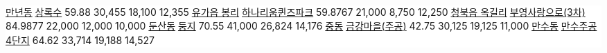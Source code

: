   <tr class="item">
    <td><a href="/apt/대전광역시 서구 만년동">만년동</a></td>
    <td style="font-weight: bold;"><a href="https://search.naver.com/search.naver?query=만년동 상록수">상록수</a></td>
    <td>59.88</td>
    <td>30,455</td>
    <td>18,100</td>
    <td>12,355</td>
  </tr>

  <tr class="item">
    <td><a href="/apt/대구광역시 달성군 유가읍 봉리">유가읍 봉리</a></td>
    <td style="font-weight: bold;"><a href="https://search.naver.com/search.naver?query=유가읍 봉리 하나리움퀸즈파크">하나리움퀸즈파크</a></td>
    <td>59.8767</td>
    <td>21,000</td>
    <td>8,750</td>
    <td>12,250</td>
  </tr>

  <tr class="item">
    <td><a href="/apt/경기도 평택시 청북읍 옥길리">청북읍 옥길리</a></td>
    <td style="font-weight: bold;"><a href="https://search.naver.com/search.naver?query=청북읍 옥길리 부영사랑으로(3차)">부영사랑으로(3차)</a></td>
    <td>84.9877</td>
    <td>22,000</td>
    <td>12,000</td>
    <td>10,000</td>
  </tr>

  <tr class="item">
    <td><a href="/apt/대전광역시 서구 둔산동">둔산동</a></td>
    <td style="font-weight: bold;"><a href="https://search.naver.com/search.naver?query=둔산동 둥지">둥지</a></td>
    <td>70.55</td>
    <td>41,000</td>
    <td>26,824</td>
    <td>14,176</td>
  </tr>

  <tr class="item">
    <td><a href="/apt/경기도 부천시 중동">중동</a></td>
    <td style="font-weight: bold;"><a href="https://search.naver.com/search.naver?query=중동 금강마을(주공)">금강마을(주공)</a></td>
    <td>42.75</td>
    <td>30,125</td>
    <td>19,125</td>
    <td>11,000</td>
  </tr>

  <tr class="item">
    <td><a href="/apt/인천광역시 남동구 만수동">만수동</a></td>
    <td style="font-weight: bold;"><a href="https://search.naver.com/search.naver?query=만수동 만수주공4단지">만수주공4단지</a></td>
    <td>64.62</td>
    <td>33,714</td>
    <td>19,188</td>
    <td>14,527</td>
  </tr>
